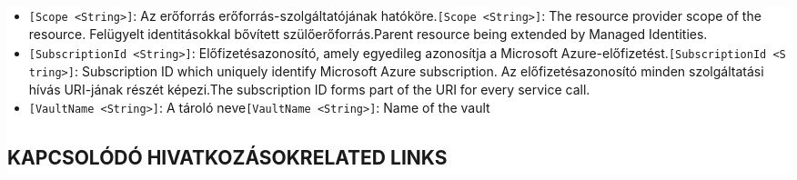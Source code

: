   - <span data-ttu-id="8a7fc-153">`[Scope <String>]`: Az erőforrás erőforrás-szolgáltatójának hatóköre.</span><span class="sxs-lookup"><span data-stu-id="8a7fc-153">`[Scope <String>]`: The resource provider scope of the resource.</span></span> <span data-ttu-id="8a7fc-154">Felügyelt identitásokkal bővített szülőerőforrás.</span><span class="sxs-lookup"><span data-stu-id="8a7fc-154">Parent resource being extended by Managed Identities.</span></span>
  - <span data-ttu-id="8a7fc-155">`[SubscriptionId <String>]`: Előfizetésazonosító, amely egyedileg azonosítja a Microsoft Azure-előfizetést.</span><span class="sxs-lookup"><span data-stu-id="8a7fc-155">`[SubscriptionId <String>]`: Subscription ID which uniquely identify Microsoft Azure subscription.</span></span> <span data-ttu-id="8a7fc-156">Az előfizetésazonosító minden szolgáltatási hívás URI-jának részét képezi.</span><span class="sxs-lookup"><span data-stu-id="8a7fc-156">The subscription ID forms part of the URI for every service call.</span></span>
  - <span data-ttu-id="8a7fc-157">`[VaultName <String>]`: A tároló neve</span><span class="sxs-lookup"><span data-stu-id="8a7fc-157">`[VaultName <String>]`: Name of the vault</span></span>

## <span data-ttu-id="8a7fc-158">KAPCSOLÓDÓ HIVATKOZÁSOK</span><span class="sxs-lookup"><span data-stu-id="8a7fc-158">RELATED LINKS</span></span>

